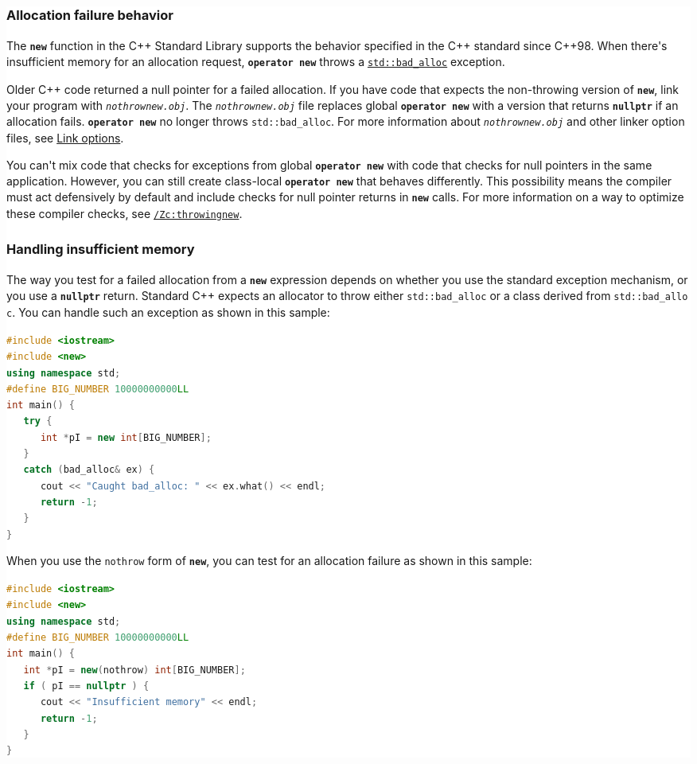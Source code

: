 ### Allocation failure behavior

The **`new`** function in the C++ Standard Library supports the behavior specified in the C++ standard since C++98. When there's insufficient memory for an allocation request, **`operator new`** throws a [`std::bad_alloc`](../standard-library/bad-alloc-class.md) exception.

Older C++ code returned a null pointer for a failed allocation. If you have code that expects the non-throwing version of **`new`**, link your program with *`nothrownew.obj`*. The *`nothrownew.obj`* file replaces global **`operator new`** with a version that returns **`nullptr`** if an allocation fails. **`operator new`** no longer throws `std::bad_alloc`. For more information about *`nothrownew.obj`* and other linker option files, see [Link options](../c-runtime-library/link-options.md).

You can't mix code that checks for exceptions from global **`operator new`** with code that checks for null pointers in the same application. However, you can still create class-local **`operator new`** that behaves differently. This possibility means the compiler must act defensively by default and include checks for null pointer returns in **`new`** calls. For more information on a way to optimize these compiler checks, see [`/Zc:throwingnew`](../build/reference/zc-throwingnew-assume-operator-new-throws.md).

### Handling insufficient memory

The way you test for a failed allocation from a **`new`** expression depends on whether you use the standard exception mechanism, or you use a **`nullptr`** return. Standard C++ expects an allocator to throw either `std::bad_alloc` or a class derived from `std::bad_alloc`. You can handle such an exception as shown in this sample:

```cpp
#include <iostream>
#include <new>
using namespace std;
#define BIG_NUMBER 10000000000LL
int main() {
   try {
      int *pI = new int[BIG_NUMBER];
   }
   catch (bad_alloc& ex) {
      cout << "Caught bad_alloc: " << ex.what() << endl;
      return -1;
   }
}
```

When you use the `nothrow` form of **`new`**, you can test for an allocation failure as shown in this sample:

```cpp
#include <iostream>
#include <new>
using namespace std;
#define BIG_NUMBER 10000000000LL
int main() {
   int *pI = new(nothrow) int[BIG_NUMBER];
   if ( pI == nullptr ) {
      cout << "Insufficient memory" << endl;
      return -1;
   }
}
```
